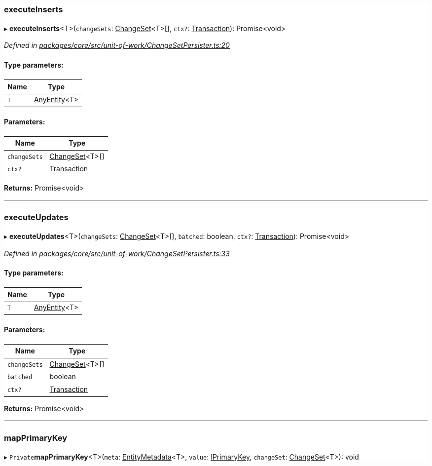 ### executeInserts

▸ **executeInserts**&#60;T>(`changeSets`: [ChangeSet](changeset.md)&#60;T>[], `ctx?`: [Transaction](../index.md#transaction)): Promise&#60;void>

*Defined in [packages/core/src/unit-of-work/ChangeSetPersister.ts:20](https://github.com/mikro-orm/mikro-orm/blob/18b580bb42/packages/core/src/unit-of-work/ChangeSetPersister.ts#L20)*

#### Type parameters:

Name | Type |
------ | ------ |
`T` | [AnyEntity](../index.md#anyentity)&#60;T> |

#### Parameters:

Name | Type |
------ | ------ |
`changeSets` | [ChangeSet](changeset.md)&#60;T>[] |
`ctx?` | [Transaction](../index.md#transaction) |

**Returns:** Promise&#60;void>

___

### executeUpdates

▸ **executeUpdates**&#60;T>(`changeSets`: [ChangeSet](changeset.md)&#60;T>[], `batched`: boolean, `ctx?`: [Transaction](../index.md#transaction)): Promise&#60;void>

*Defined in [packages/core/src/unit-of-work/ChangeSetPersister.ts:33](https://github.com/mikro-orm/mikro-orm/blob/18b580bb42/packages/core/src/unit-of-work/ChangeSetPersister.ts#L33)*

#### Type parameters:

Name | Type |
------ | ------ |
`T` | [AnyEntity](../index.md#anyentity)&#60;T> |

#### Parameters:

Name | Type |
------ | ------ |
`changeSets` | [ChangeSet](changeset.md)&#60;T>[] |
`batched` | boolean |
`ctx?` | [Transaction](../index.md#transaction) |

**Returns:** Promise&#60;void>

___

### mapPrimaryKey

▸ `Private`**mapPrimaryKey**&#60;T>(`meta`: [EntityMetadata](entitymetadata.md)&#60;T>, `value`: [IPrimaryKey](../index.md#iprimarykey), `changeSet`: [ChangeSet](changeset.md)&#60;T>): void
